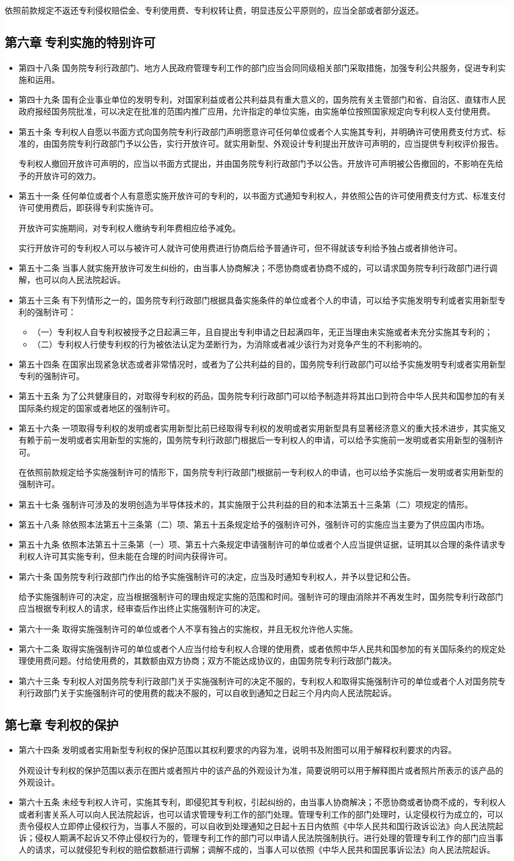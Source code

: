   依照前款规定不返还专利侵权赔偿金、专利使用费、专利权转让费，明显违反公平原则的，应当全部或者部分返还。

## 第六章 专利实施的特别许可

- 第四十八条 国务院专利行政部门、地方人民政府管理专利工作的部门应当会同同级相关部门采取措施，加强专利公共服务，促进专利实施和运用。

- 第四十九条 国有企业事业单位的发明专利，对国家利益或者公共利益具有重大意义的，国务院有关主管部门和省、自治区、直辖市人民政府报经国务院批准，可以决定在批准的范围内推广应用，允许指定的单位实施，由实施单位按照国家规定向专利权人支付使用费。

- 第五十条 专利权人自愿以书面方式向国务院专利行政部门声明愿意许可任何单位或者个人实施其专利，并明确许可使用费支付方式、标准的，由国务院专利行政部门予以公告，实行开放许可。就实用新型、外观设计专利提出开放许可声明的，应当提供专利权评价报告。

  专利权人撤回开放许可声明的，应当以书面方式提出，并由国务院专利行政部门予以公告。开放许可声明被公告撤回的，不影响在先给予的开放许可的效力。

- 第五十一条 任何单位或者个人有意愿实施开放许可的专利的，以书面方式通知专利权人，并依照公告的许可使用费支付方式、标准支付许可使用费后，即获得专利实施许可。

  开放许可实施期间，对专利权人缴纳专利年费相应给予减免。

  实行开放许可的专利权人可以与被许可人就许可使用费进行协商后给予普通许可，但不得就该专利给予独占或者排他许可。

- 第五十二条 当事人就实施开放许可发生纠纷的，由当事人协商解决；不愿协商或者协商不成的，可以请求国务院专利行政部门进行调解，也可以向人民法院起诉。

- 第五十三条 有下列情形之一的，国务院专利行政部门根据具备实施条件的单位或者个人的申请，可以给予实施发明专利或者实用新型专利的强制许可：

  - （一）专利权人自专利权被授予之日起满三年，且自提出专利申请之日起满四年，无正当理由未实施或者未充分实施其专利的；
  - （二）专利权人行使专利权的行为被依法认定为垄断行为，为消除或者减少该行为对竞争产生的不利影响的。

- 第五十四条 在国家出现紧急状态或者非常情况时，或者为了公共利益的目的，国务院专利行政部门可以给予实施发明专利或者实用新型专利的强制许可。

- 第五十五条 为了公共健康目的，对取得专利权的药品，国务院专利行政部门可以给予制造并将其出口到符合中华人民共和国参加的有关国际条约规定的国家或者地区的强制许可。

- 第五十六条 一项取得专利权的发明或者实用新型比前已经取得专利权的发明或者实用新型具有显著经济意义的重大技术进步，其实施又有赖于前一发明或者实用新型的实施的，国务院专利行政部门根据后一专利权人的申请，可以给予实施前一发明或者实用新型的强制许可。

  在依照前款规定给予实施强制许可的情形下，国务院专利行政部门根据前一专利权人的申请，也可以给予实施后一发明或者实用新型的强制许可。

- 第五十七条 强制许可涉及的发明创造为半导体技术的，其实施限于公共利益的目的和本法第五十三条第（二）项规定的情形。

- 第五十八条 除依照本法第五十三条第（二）项、第五十五条规定给予的强制许可外，强制许可的实施应当主要为了供应国内市场。

- 第五十九条 依照本法第五十三条第（一）项、第五十六条规定申请强制许可的单位或者个人应当提供证据，证明其以合理的条件请求专利权人许可其实施专利，但未能在合理的时间内获得许可。

- 第六十条 国务院专利行政部门作出的给予实施强制许可的决定，应当及时通知专利权人，并予以登记和公告。

  给予实施强制许可的决定，应当根据强制许可的理由规定实施的范围和时间。强制许可的理由消除并不再发生时，国务院专利行政部门应当根据专利权人的请求，经审查后作出终止实施强制许可的决定。

- 第六十一条 取得实施强制许可的单位或者个人不享有独占的实施权，并且无权允许他人实施。

- 第六十二条 取得实施强制许可的单位或者个人应当付给专利权人合理的使用费，或者依照中华人民共和国参加的有关国际条约的规定处理使用费问题。付给使用费的，其数额由双方协商；双方不能达成协议的，由国务院专利行政部门裁决。

- 第六十三条 专利权人对国务院专利行政部门关于实施强制许可的决定不服的，专利权人和取得实施强制许可的单位或者个人对国务院专利行政部门关于实施强制许可的使用费的裁决不服的，可以自收到通知之日起三个月内向人民法院起诉。

## 第七章 专利权的保护

- 第六十四条 发明或者实用新型专利权的保护范围以其权利要求的内容为准，说明书及附图可以用于解释权利要求的内容。

  外观设计专利权的保护范围以表示在图片或者照片中的该产品的外观设计为准，简要说明可以用于解释图片或者照片所表示的该产品的外观设计。

- 第六十五条 未经专利权人许可，实施其专利，即侵犯其专利权，引起纠纷的，由当事人协商解决；不愿协商或者协商不成的，专利权人或者利害关系人可以向人民法院起诉，也可以请求管理专利工作的部门处理。管理专利工作的部门处理时，认定侵权行为成立的，可以责令侵权人立即停止侵权行为，当事人不服的，可以自收到处理通知之日起十五日内依照《中华人民共和国行政诉讼法》向人民法院起诉；侵权人期满不起诉又不停止侵权行为的，管理专利工作的部门可以申请人民法院强制执行。进行处理的管理专利工作的部门应当事人的请求，可以就侵犯专利权的赔偿数额进行调解；调解不成的，当事人可以依照《中华人民共和国民事诉讼法》向人民法院起诉。
